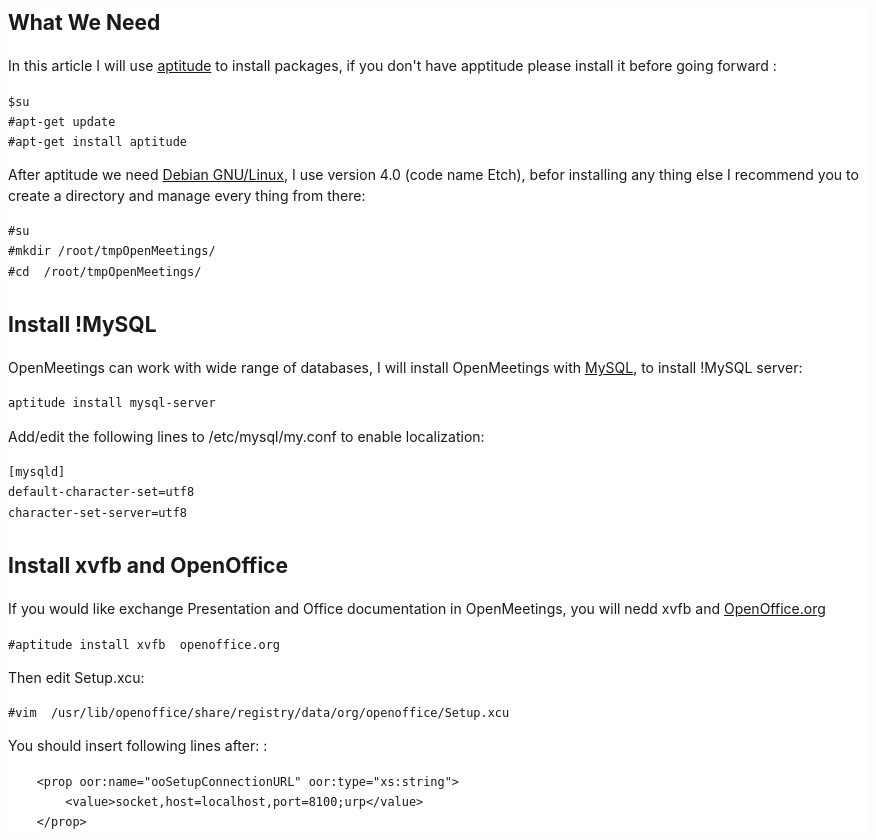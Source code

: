 
## What We Need ##

In this article I will use [aptitude](http://en.wikipedia.org/wiki/Aptitude_(program))  to install  packages, if you don't have apptitude please install it before going forward :

```
$su
#apt-get update
#apt-get install aptitude
```


After aptitude we need  [Debian GNU/Linux](http://www.debian.org/), I use version 4.0 (code name Etch), befor installing any thing else I recommend you to create a directory and manage every thing from there:

```
#su
#mkdir /root/tmpOpenMeetings/
#cd  /root/tmpOpenMeetings/
```

## Install !MySQL ##

OpenMeetings can work with wide range of databases, I will install OpenMeetings with [MySQL](http://en.wikipedia.org/wiki/MySQL), to  install !MySQL server:

```
aptitude install mysql-server
```

Add/edit the following lines to /etc/mysql/my.conf to enable localization:

```
[mysqld]
default-character-set=utf8
character-set-server=utf8
```

## Install xvfb and OpenOffice ##

If you would like exchange Presentation and Office documentation in OpenMeetings, you will nedd xvfb and [OpenOffice.org](http://en.wikipedia.org/wiki/OpenOffice.org)

```
#aptitude install xvfb  openoffice.org
```

Then edit Setup.xcu:

```
#vim  /usr/lib/openoffice/share/registry/data/org/openoffice/Setup.xcu
```

You should insert following lines after:  <node oor:name="Office">:

```
    <prop oor:name="ooSetupConnectionURL" oor:type="xs:string">
        <value>socket,host=localhost,port=8100;urp</value>
    </prop>
```
